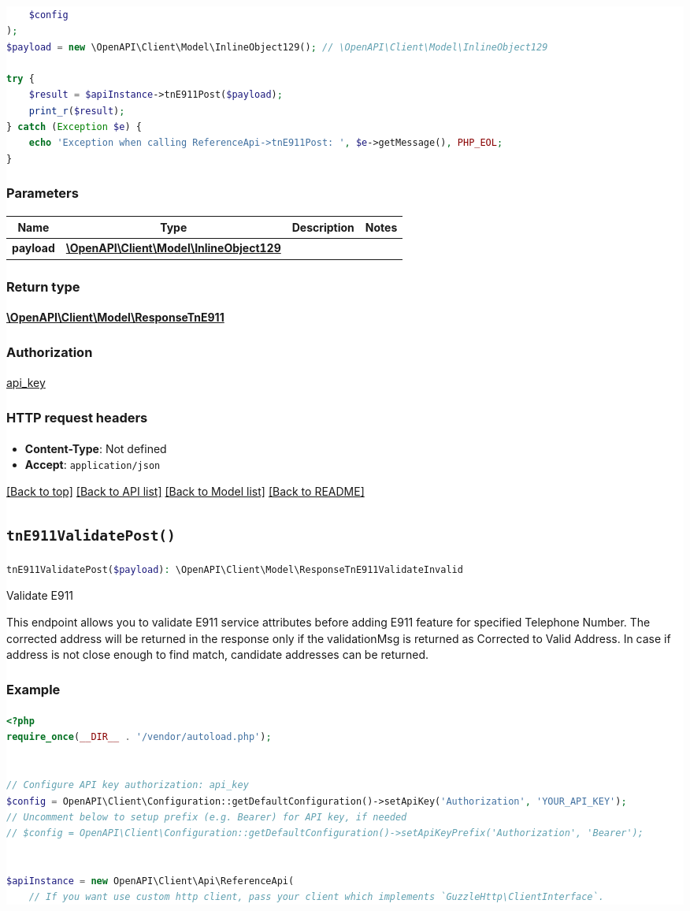 ```php
    $config
);
$payload = new \OpenAPI\Client\Model\InlineObject129(); // \OpenAPI\Client\Model\InlineObject129

try {
    $result = $apiInstance->tnE911Post($payload);
    print_r($result);
} catch (Exception $e) {
    echo 'Exception when calling ReferenceApi->tnE911Post: ', $e->getMessage(), PHP_EOL;
}
```

### Parameters

Name | Type | Description  | Notes
------------- | ------------- | ------------- | -------------
 **payload** | [**\OpenAPI\Client\Model\InlineObject129**](../Model/InlineObject129.md)|  |

### Return type

[**\OpenAPI\Client\Model\ResponseTnE911**](../Model/ResponseTnE911.md)

### Authorization

[api_key](../../README.md#api_key)

### HTTP request headers

- **Content-Type**: Not defined
- **Accept**: `application/json`

[[Back to top]](#) [[Back to API list]](../../README.md#endpoints)
[[Back to Model list]](../../README.md#models)
[[Back to README]](../../README.md)

## `tnE911ValidatePost()`

```php
tnE911ValidatePost($payload): \OpenAPI\Client\Model\ResponseTnE911ValidateInvalid
```

Validate E911

This endpoint allows you to validate E911 service attributes before adding E911 feature for specified Telephone Number. The corrected address will be returned in the response only if the validationMsg is returned as Corrected to Valid Address. In case if  address is not close enough to find match, candidate addresses can be returned.

### Example

```php
<?php
require_once(__DIR__ . '/vendor/autoload.php');


// Configure API key authorization: api_key
$config = OpenAPI\Client\Configuration::getDefaultConfiguration()->setApiKey('Authorization', 'YOUR_API_KEY');
// Uncomment below to setup prefix (e.g. Bearer) for API key, if needed
// $config = OpenAPI\Client\Configuration::getDefaultConfiguration()->setApiKeyPrefix('Authorization', 'Bearer');


$apiInstance = new OpenAPI\Client\Api\ReferenceApi(
    // If you want use custom http client, pass your client which implements `GuzzleHttp\ClientInterface`.
```